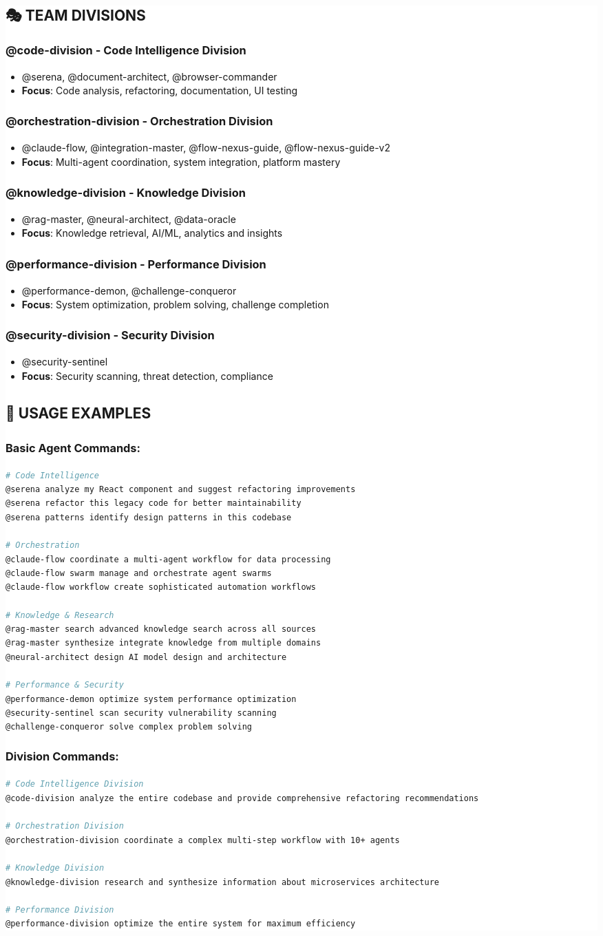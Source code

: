 ## 🎭 **TEAM DIVISIONS**

### **@code-division** - Code Intelligence Division
- @serena, @document-architect, @browser-commander
- **Focus**: Code analysis, refactoring, documentation, UI testing

### **@orchestration-division** - Orchestration Division  
- @claude-flow, @integration-master, @flow-nexus-guide, @flow-nexus-guide-v2
- **Focus**: Multi-agent coordination, system integration, platform mastery

### **@knowledge-division** - Knowledge Division
- @rag-master, @neural-architect, @data-oracle
- **Focus**: Knowledge retrieval, AI/ML, analytics and insights

### **@performance-division** - Performance Division
- @performance-demon, @challenge-conqueror
- **Focus**: System optimization, problem solving, challenge completion

### **@security-division** - Security Division
- @security-sentinel
- **Focus**: Security scanning, threat detection, compliance

## 🚀 **USAGE EXAMPLES**

### **Basic Agent Commands:**
```bash
# Code Intelligence
@serena analyze my React component and suggest refactoring improvements
@serena refactor this legacy code for better maintainability
@serena patterns identify design patterns in this codebase

# Orchestration
@claude-flow coordinate a multi-agent workflow for data processing
@claude-flow swarm manage and orchestrate agent swarms
@claude-flow workflow create sophisticated automation workflows

# Knowledge & Research
@rag-master search advanced knowledge search across all sources
@rag-master synthesize integrate knowledge from multiple domains
@neural-architect design AI model design and architecture

# Performance & Security
@performance-demon optimize system performance optimization
@security-sentinel scan security vulnerability scanning
@challenge-conqueror solve complex problem solving
```

### **Division Commands:**
```bash
# Code Intelligence Division
@code-division analyze the entire codebase and provide comprehensive refactoring recommendations

# Orchestration Division
@orchestration-division coordinate a complex multi-step workflow with 10+ agents

# Knowledge Division
@knowledge-division research and synthesize information about microservices architecture

# Performance Division
@performance-division optimize the entire system for maximum efficiency

```